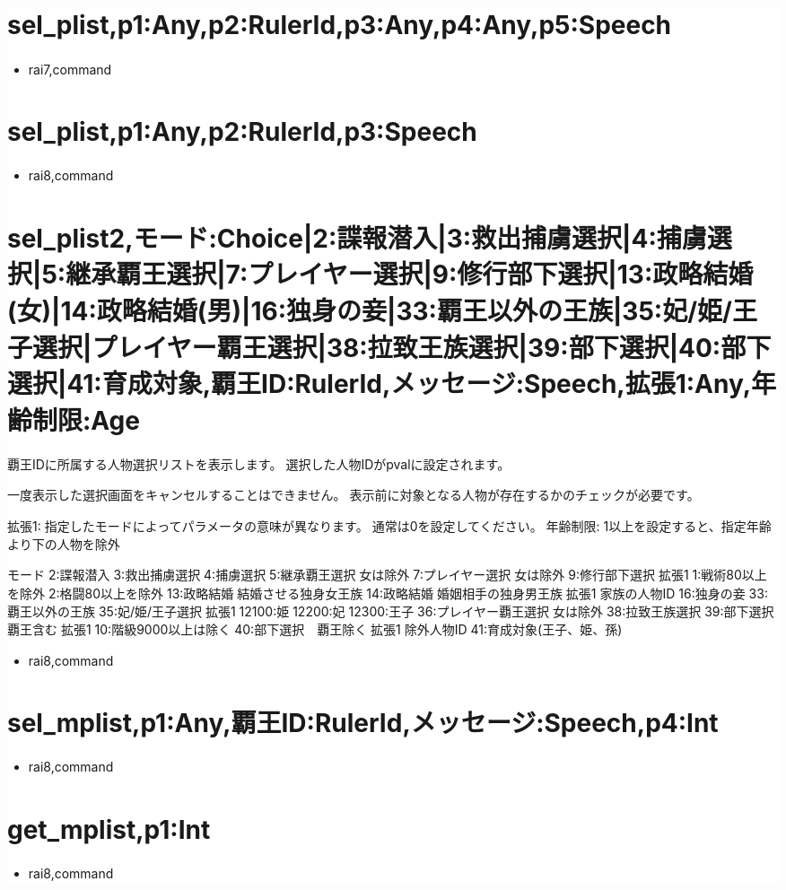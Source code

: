 # sel_plist,p1:Any,p2:RulerId,p3:Any,p4:Any,p5:Speech
- rai7,command
 
# sel_plist,p1:Any,p2:RulerId,p3:Speech
- rai8,command
 
# sel_plist2,モード:Choice|2:諜報潜入|3:救出捕虜選択|4:捕虜選択|5:継承覇王選択|7:プレイヤー選択|9:修行部下選択|13:政略結婚(女)|14:政略結婚(男)|16:独身の妾|33:覇王以外の王族|35:妃/姫/王子選択|プレイヤー覇王選択|38:拉致王族選択|39:部下選択|40:部下選択|41:育成対象,覇王ID:RulerId,メッセージ:Speech,拡張1:Any,年齢制限:Age
覇王IDに所属する人物選択リストを表示します。
選択した人物IDがpvalに設定されます。

一度表示した選択画面をキャンセルすることはできません。
表示前に対象となる人物が存在するかのチェックが必要です。

拡張1:
  指定したモードによってパラメータの意味が異なります。
  通常は0を設定してください。
年齢制限:
  1以上を設定すると、指定年齢より下の人物を除外

モード
  2:諜報潜入
  3:救出捕虜選択
  4:捕虜選択
  5:継承覇王選択 女は除外
  7:プレイヤー選択 女は除外
  9:修行部下選択
      拡張1  1:戦術80以上を除外  2:格闘80以上を除外
  13:政略結婚 結婚させる独身女王族
  14:政略結婚 婚姻相手の独身男王族
      拡張1  家族の人物ID
  16:独身の妾
  33:覇王以外の王族
  35:妃/姫/王子選択
      拡張1  12100:姫   12200:妃  12300:王子
  36:プレイヤー覇王選択 女は除外
  38:拉致王族選択
  39:部下選択　覇王含む
      拡張1  10:階級9000以上は除く
  40:部下選択　覇王除く
      拡張1  除外人物ID
  41:育成対象(王子、姫、孫)
- rai8,command

# sel_mplist,p1:Any,覇王ID:RulerId,メッセージ:Speech,p4:Int
- rai8,command
# get_mplist,p1:Int
- rai8,command
